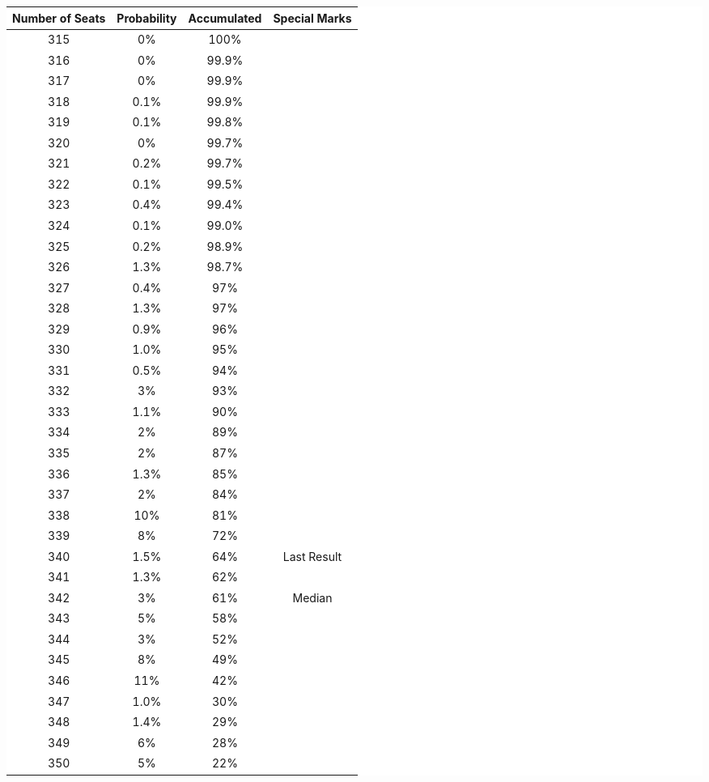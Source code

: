 | Number of Seats | Probability | Accumulated | Special Marks |
|:---------------:|:-----------:|:-----------:|:-------------:|
| 315 | 0% | 100% |  |
| 316 | 0% | 99.9% |  |
| 317 | 0% | 99.9% |  |
| 318 | 0.1% | 99.9% |  |
| 319 | 0.1% | 99.8% |  |
| 320 | 0% | 99.7% |  |
| 321 | 0.2% | 99.7% |  |
| 322 | 0.1% | 99.5% |  |
| 323 | 0.4% | 99.4% |  |
| 324 | 0.1% | 99.0% |  |
| 325 | 0.2% | 98.9% |  |
| 326 | 1.3% | 98.7% |  |
| 327 | 0.4% | 97% |  |
| 328 | 1.3% | 97% |  |
| 329 | 0.9% | 96% |  |
| 330 | 1.0% | 95% |  |
| 331 | 0.5% | 94% |  |
| 332 | 3% | 93% |  |
| 333 | 1.1% | 90% |  |
| 334 | 2% | 89% |  |
| 335 | 2% | 87% |  |
| 336 | 1.3% | 85% |  |
| 337 | 2% | 84% |  |
| 338 | 10% | 81% |  |
| 339 | 8% | 72% |  |
| 340 | 1.5% | 64% | Last Result |
| 341 | 1.3% | 62% |  |
| 342 | 3% | 61% | Median |
| 343 | 5% | 58% |  |
| 344 | 3% | 52% |  |
| 345 | 8% | 49% |  |
| 346 | 11% | 42% |  |
| 347 | 1.0% | 30% |  |
| 348 | 1.4% | 29% |  |
| 349 | 6% | 28% |  |
| 350 | 5% | 22% |  |